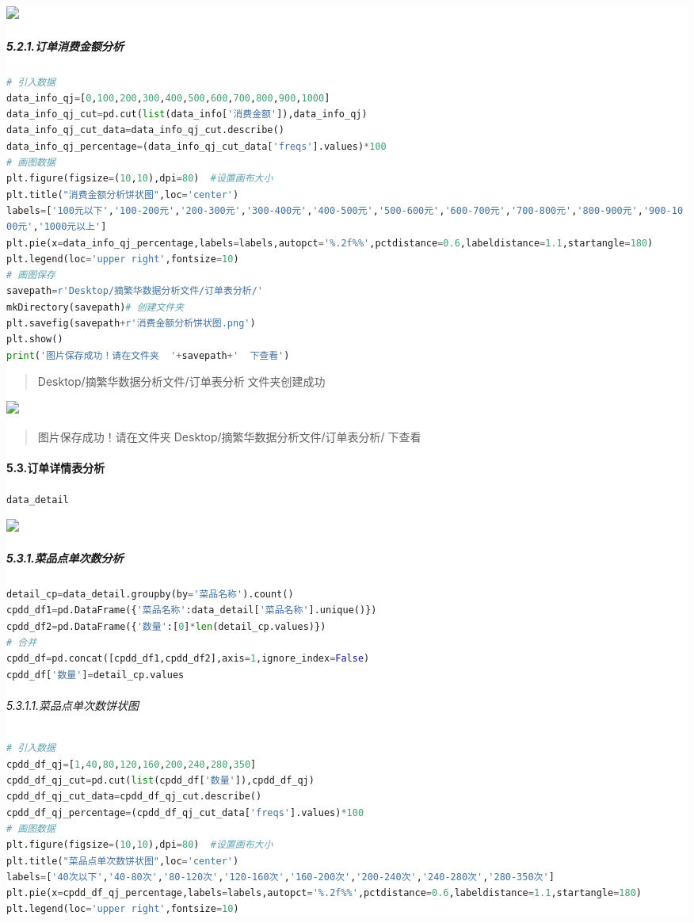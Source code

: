 ![](https://cdn.zhaifanhua.com/blog/img/20210413033310.png)


##### 5.2.1.订单消费金额分析

```python
# 引入数据
data_info_qj=[0,100,200,300,400,500,600,700,800,900,1000]
data_info_qj_cut=pd.cut(list(data_info['消费金额']),data_info_qj)
data_info_qj_cut_data=data_info_qj_cut.describe()
data_info_qj_percentage=(data_info_qj_cut_data['freqs'].values)*100
# 画图数据
plt.figure(figsize=(10,10),dpi=80)  #设置画布大小
plt.title("消费金额分析饼状图",loc='center')
labels=['100元以下','100-200元','200-300元','300-400元','400-500元','500-600元','600-700元','700-800元','800-900元','900-1000元','1000元以上']
plt.pie(x=data_info_qj_percentage,labels=labels,autopct='%.2f%%',pctdistance=0.6,labeldistance=1.1,startangle=180)
plt.legend(loc='upper right',fontsize=10)
# 画图保存
savepath=r'Desktop/摘繁华数据分析文件/订单表分析/'
mkDirectory(savepath)# 创建文件夹
plt.savefig(savepath+r'消费金额分析饼状图.png')
plt.show()
print('图片保存成功！请在文件夹  '+savepath+'  下查看')
```

> Desktop/摘繁华数据分析文件/订单表分析  文件夹创建成功

![](https://cdn.zhaifanhua.com/blog/img/20210413033456.png)

> 图片保存成功！请在文件夹  Desktop/摘繁华数据分析文件/订单表分析/  下查看

#### 5.3.订单详情表分析

```python
data_detail
```

![](https://cdn.zhaifanhua.com/blog/img/20210413033518.png)


##### 5.3.1.菜品点单次数分析

```python
detail_cp=data_detail.groupby(by='菜品名称').count()
cpdd_df1=pd.DataFrame({'菜品名称':data_detail['菜品名称'].unique()})
cpdd_df2=pd.DataFrame({'数量':[0]*len(detail_cp.values)})
# 合并
cpdd_df=pd.concat([cpdd_df1,cpdd_df2],axis=1,ignore_index=False)
cpdd_df['数量']=detail_cp.values
```

###### 5.3.1.1.菜品点单次数饼状图

```python
# 引入数据
cpdd_df_qj=[1,40,80,120,160,200,240,280,350]
cpdd_df_qj_cut=pd.cut(list(cpdd_df['数量']),cpdd_df_qj)
cpdd_df_qj_cut_data=cpdd_df_qj_cut.describe()
cpdd_df_qj_percentage=(cpdd_df_qj_cut_data['freqs'].values)*100
# 画图数据
plt.figure(figsize=(10,10),dpi=80)  #设置画布大小
plt.title("菜品点单次数饼状图",loc='center')
labels=['40次以下','40-80次','80-120次','120-160次','160-200次','200-240次','240-280次','280-350次']
plt.pie(x=cpdd_df_qj_percentage,labels=labels,autopct='%.2f%%',pctdistance=0.6,labeldistance=1.1,startangle=180)
plt.legend(loc='upper right',fontsize=10)
```